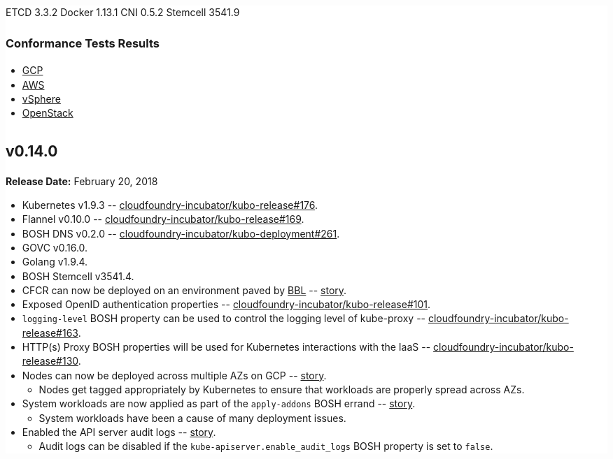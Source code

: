   </tr>
   <tr>
    <td>ETCD</td>
     <td>3.3.2</td>
  </tr>
  <tr>
    <td>Docker</td>
    <td>1.13.1</td>
  </tr>
  <tr>
    <td>CNI</td>
    <td>0.5.2</td>
  </tr>
  <tr>
    <td>Stemcell</td>
    <td>3541.9</td>
  </tr>
  </tbody>
  </table>

### Conformance Tests Results

* [GCP](https://storage.googleapis.com/conformance-results/conformance-results-gcp-0.14.1-dev.55.tar.gz)
* [AWS](https://storage.googleapis.com/conformance-results/conformance-results-aws-0.14.1-dev.55.tar.gz)
* [vSphere](https://storage.googleapis.com/conformance-results/conformance-results-vsphere-0.14.1-dev.55.tar.gz)
* [OpenStack](https://storage.googleapis.com/conformance-results/conformance-results-openstack-0.14.1-dev.55.tar.gz)

## v0.14.0

**Release Date:** February 20, 2018

* Kubernetes v1.9.3 -- [cloudfoundry-incubator/kubo-release#176](https://github.com/cloudfoundry-incubator/kubo-release/pull/176).
* Flannel v0.10.0 -- [cloudfoundry-incubator/kubo-release#169](https://github.com/cloudfoundry-incubator/kubo-release/pull/169).
* BOSH DNS v0.2.0 -- [cloudfoundry-incubator/kubo-deployment#261](https://github.com/cloudfoundry-incubator/kubo-deployment/pull/261).
* GOVC v0.16.0.
* Golang v1.9.4.
* BOSH Stemcell v3541.4.
* CFCR can now be deployed on an environment paved by [BBL](https://github.com/cloudfoundry/bosh-bootloader) -- [story](https://www.pivotaltracker.com/n/projects/2093412/stories/154592571).
* Exposed OpenID authentication properties -- [cloudfoundry-incubator/kubo-release#101](https://github.com/cloudfoundry-incubator/kubo-release/pull/101).
* `logging-level` BOSH property can be used to control the logging level of kube-proxy -- [cloudfoundry-incubator/kubo-release#163](https://github.com/cloudfoundry-incubator/kubo-release/pull/163).
* HTTP(s) Proxy BOSH properties will be used for Kubernetes interactions with the IaaS -- [cloudfoundry-incubator/kubo-release#130](https://github.com/cloudfoundry-incubator/kubo-release/pull/130).
* Nodes can now be deployed across multiple AZs on GCP -- [story](https://www.pivotaltracker.com/n/projects/2093412/stories/154473040).
  - Nodes get tagged appropriately by Kubernetes to ensure that workloads are properly spread across AZs.
* System workloads are now applied as part of the `apply-addons` BOSH errand -- [story](https://www.pivotaltracker.com/n/projects/2093412/stories/154838510).
  - System workloads have been a cause of many deployment issues.
* Enabled the API server audit logs -- [story](https://www.pivotaltracker.com/n/projects/2093412/stories/154051305).
  - Audit logs can be disabled if the `kube-apiserver.enable_audit_logs` BOSH property is set to `false`.